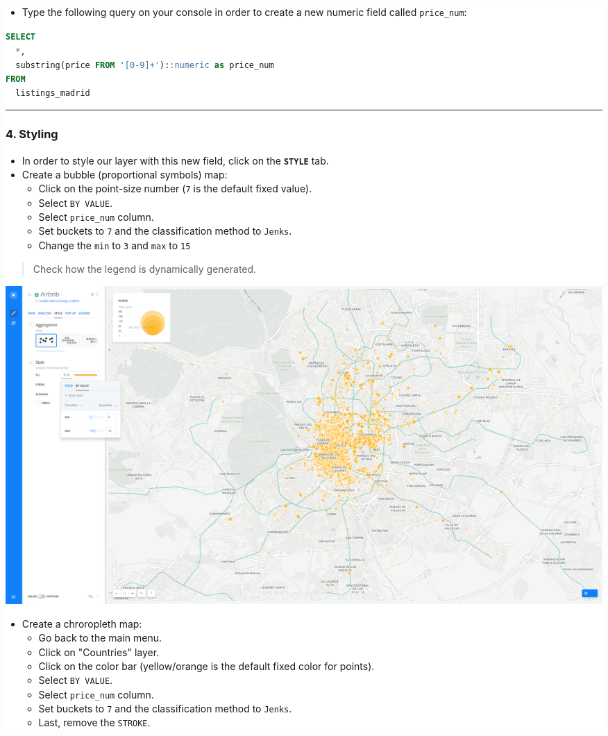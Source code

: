 * Type the following query on your console in order to create a new numeric field called `price_num`:

```sql
SELECT 
  *, 
  substring(price FROM '[0-9]+')::numeric as price_num 
FROM 
  listings_madrid
```

<hr>

### 4. Styling <a name="styling"></a>

* In order to style our layer with this new field, click on the **`STYLE`** tab.
* Create a bubble (proportional symbols) map:
  * Click on the point-size number (`7` is the default fixed value).
  * Select `BY VALUE`.
  * Select `price_num` column.
  * Set buckets to `7` and the classification method to `Jenks`.
  * Change the `min` to `3` and `max` to `15`

> Check how the legend is dynamically generated.

![bubbles](imgs/airbnb/bubbles.png)

* Create a chroropleth map:
  * Go back to the main menu.
  * Click on "Countries" layer.
  * Click on the color bar (yellow/orange is the default fixed color for points).
  * Select `BY VALUE`.
  * Select `price_num` column.
  * Set buckets to `7` and the classification method to `Jenks`.
  * Last, remove the `STROKE`.
